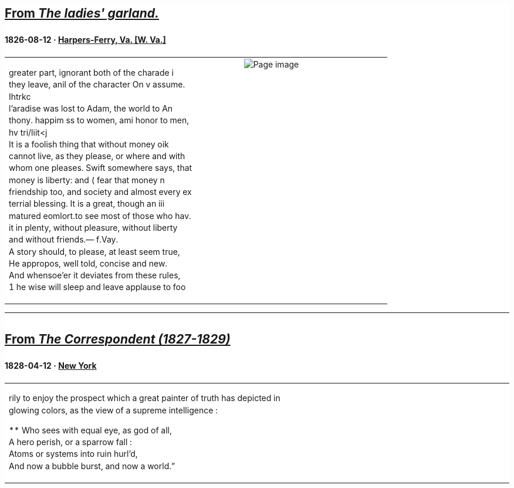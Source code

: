 
## [From _The ladies' garland._](https://chroniclingamerica.loc.gov/lccn/sn85059803/1826-08-12/ed-1/seq-3)

#### 1826-08-12 &middot; [Harpers-Ferry, Va. [W. Va.]](http://dbpedia.org/resource/Harpers_Ferry%2C_West_Virginia)

<table style="width: 100%;"><tr><td style="width: 50%">

greater part, ignorant both of the charade i  
they leave, anil of the character On v assume.  
Ihtrkc  
l’aradise was lost to Adam, the world to An  
thony. happim ss to women, ami honor to men,  
hv tri/liit&lt;j\
It is a foolish thing that without money oik  
cannot live, as they please, or where and with  
whom one pleases. Swift somewhere says, that  
money is liberty: and ( fear that money n­  
friendship too, and society and almost every ex  
terrial blessing. It is a great, though an iii  
matured eomlort.to see most of those who hav.  
it in plenty, without pleasure, without liberty  
and without friends.— f.Vay.  
A story should, to please, at least seem true,  
He appropos, well told, concise and new.  
And whensoe’er it deviates from these rules,  
1 he wise will sleep and leave applause to foo
</td><td style="width: 50%; max-height: 75%; margin: auto; display: block;">
<img alt="Page image" src="https://chroniclingamerica.loc.gov/iiif/2/wvu_palmer_ver01%2Fdata%2Fsn85059803%2F00514158320%2F1826081201%2F0526.jp2/pct:61.276311,23.271455,25.968927,24.919290/!600,600/0/default.jpg"/>
</td>
</tr></table>

---

## [From _The Correspondent (1827-1829)_](https://archive.org/details/sim_correspondent_1828-04-12_3_12/page/n12/mode/1up?view=theater)

#### 1828-04-12 &middot; [New York](http://dbpedia.org/resource/New_York_City)

<table style="width: 100%;"><tr><td style="width: 50%">

  
rily to enjoy the prospect which a great painter of truth has depicted in  
glowing colors, as the view of a supreme intelligence :  
  
** Who sees with equal eye, as god of all,  
A hero perish, or a sparrow fall :  
Atoms or systems into ruin hurl’d,  
And now a bubble burst, and now a world.”  
